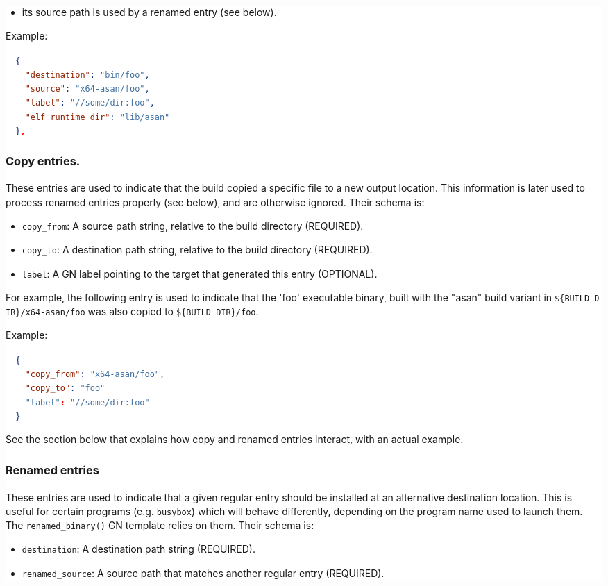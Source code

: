   - its source path is used by a renamed entry (see below).

Example:

```json {:.devsite-disable-click-to-copy}
  {
    "destination": "bin/foo",
    "source": "x64-asan/foo",
    "label": "//some/dir:foo",
    "elf_runtime_dir": "lib/asan"
  },
```

### Copy entries.

These entries are used to indicate that the build copied a specific file to
a new output location. This information is later used to process renamed
entries properly (see below), and are otherwise ignored. Their schema is:

- `copy_from`: A source path string, relative to the build directory
  (REQUIRED).

- `copy_to`: A destination path string, relative to the build directory
   (REQUIRED).

- `label`: A GN label pointing to the target that generated this entry
   (OPTIONAL).

For example, the following entry is used to indicate that the 'foo'
executable binary, built with the "asan" build variant in
`${BUILD_DIR}/x64-asan/foo` was also copied to `${BUILD_DIR}/foo`.

Example:

```json {:.devsite-disable-click-to-copy}
  {
    "copy_from": "x64-asan/foo",
    "copy_to": "foo"
    "label": "//some/dir:foo"
  }
```

See the section below that explains how copy and renamed entries interact,
with an actual example.

### Renamed entries

These entries are used to indicate that a given regular entry should be
installed at an alternative destination location. This is useful for certain
programs (e.g. `busybox`) which will behave differently, depending on the
program name used to launch them. The `renamed_binary()` GN template relies on
them. Their schema is:

- `destination`: A destination path string (REQUIRED).

- `renamed_source`: A source path that matches another regular entry
  (REQUIRED).
